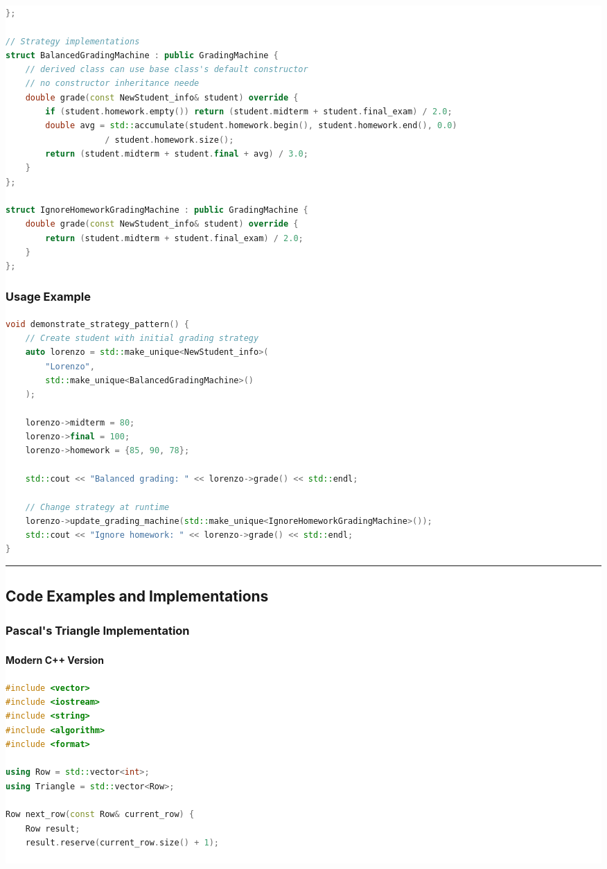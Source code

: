 ```cpp
};

// Strategy implementations
struct BalancedGradingMachine : public GradingMachine {
    // derived class can use base class's default constructor
    // no constructor inheritance neede 
    double grade(const NewStudent_info& student) override {
        if (student.homework.empty()) return (student.midterm + student.final_exam) / 2.0;
        double avg = std::accumulate(student.homework.begin(), student.homework.end(), 0.0) 
                    / student.homework.size();
        return (student.midterm + student.final + avg) / 3.0;
    }
};

struct IgnoreHomeworkGradingMachine : public GradingMachine {
    double grade(const NewStudent_info& student) override {
        return (student.midterm + student.final_exam) / 2.0;
    }
};
```

### Usage Example
```cpp
void demonstrate_strategy_pattern() {
    // Create student with initial grading strategy
    auto lorenzo = std::make_unique<NewStudent_info>(
        "Lorenzo", 
        std::make_unique<BalancedGradingMachine>()
    );
    
    lorenzo->midterm = 80;
    lorenzo->final = 100;
    lorenzo->homework = {85, 90, 78};
    
    std::cout << "Balanced grading: " << lorenzo->grade() << std::endl;
    
    // Change strategy at runtime
    lorenzo->update_grading_machine(std::make_unique<IgnoreHomeworkGradingMachine>());
    std::cout << "Ignore homework: " << lorenzo->grade() << std::endl;
}
```

---

## Code Examples and Implementations

### Pascal's Triangle Implementation

#### Modern C++ Version
```cpp
#include <vector>
#include <iostream>
#include <string>
#include <algorithm>
#include <format>

using Row = std::vector<int>;
using Triangle = std::vector<Row>;

Row next_row(const Row& current_row) {
    Row result;
    result.reserve(current_row.size() + 1);
    
```